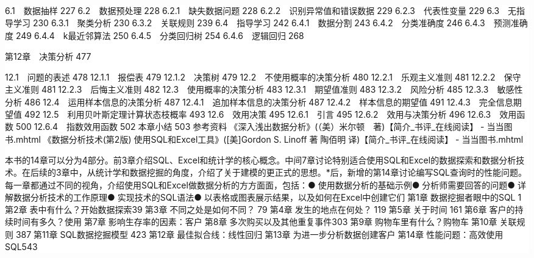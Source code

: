 6.1　数据抽样 227
6.2　数据预处理 228
6.2.1　缺失数据问题 228
6.2.2　识别异常值和错误数据 229
6.2.3　代表性变量 229
6.3　无指导学习 230
6.3.1　聚类分析 230
6.3.2　关联规则 239
6.4　指导学习 242
6.4.1　数据分割 243
6.4.2　分类准确度 246
6.4.3　预测准确度 249
6.4.4　k最近邻算法 250
6.4.5　分类回归树 254
6.4.6　逻辑回归 268


第12章　决策分析 477

12.1　问题的表述 478
12.1.1　报偿表 479
12.1.2　决策树 479
12.2　不使用概率的决策分析 480
12.2.1　乐观主义准则 481
12.2.2　保守主义准则 481
12.2.3　后悔主义准则 482
12.3　使用概率的决策分析 483
12.3.1　期望值准则 483
12.3.2　风险分析 485
12.3.3　敏感性分析 486
12.4　运用样本信息的决策分析 487
12.4.1　追加样本信息的决策分析 487
12.4.2　样本信息的期望值 491
12.4.3　完全信息期望值 492
12.5　利用贝叶斯定理计算状态枝概率 493
12.6　效用决策 495
12.6.1　引言 495
12.6.2　效用与决策分析 496
12.6.3　效用函数 500
12.6.4　指数效用函数 502
本章小结 503
参考资料
《深入浅出数据分析》(（美）米尔顿　著)【简介_书评_在线阅读】 - 当当图书.mhtml
《数据分析技术(第2版) 使用SQL和Excel工具》([美]Gordon S. Linoff 著 陶佰明 译)【简介_书评_在线阅读】 - 当当图书.mhtml

本书的14章可以分为4部分。前3章介绍SQL、Excel和统计学的核心概念。中间7章讨论特别适合使用SQL和Excel的数据探索和数据分析技术。在后续的3章中，从统计学和数据挖掘的角度，介绍了关于建模的更正式的思想。*后，新增的第14章讨论编写SQL查询时的性能问题。每一章都通过不同的视角，介绍使用SQL和Excel做数据分析的方方面面，包括：● 使用数据分析的基础示例● 分析师需要回答的问题● 详解数据分析技术的工作原理● 实现技术的SQL语法● 以表格或图表展示结果，以及如何在Excel中创建它们 
第1章  数据挖掘者眼中的SQL 1
第2章  表中有什么？开始数据探索39
第3章  不同之处是如何不同？ 79
第4章  发生的地点在何处？ 119
第5章  关于时间 161
第6章  客户的持续时间有多久？使用
第7章  影响生存率的因素：客户
第8章  多次购买以及其他重复事件303
第9章  购物车里有什么？购物车
第10章  关联规则 387
第11章  SQL数据挖掘模型 423
第12章  最佳拟合线：线性回归
第13章  为进一步分析数据创建客户
第14章  性能问题：高效使用SQL543